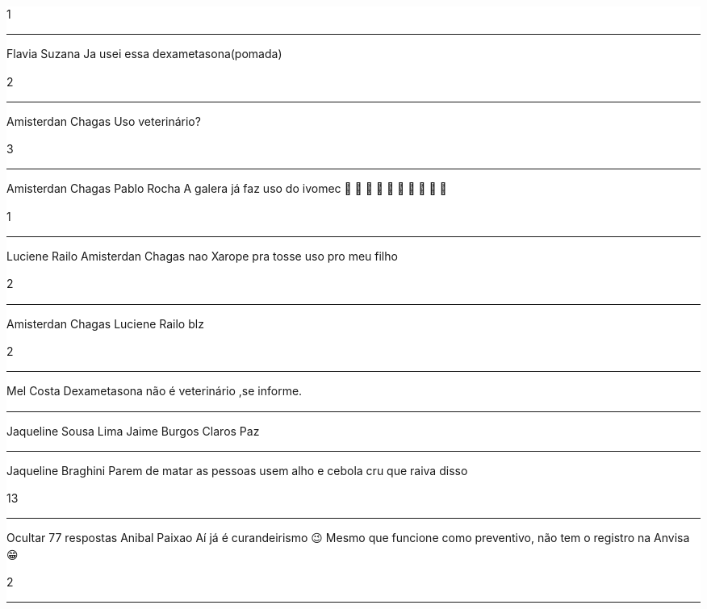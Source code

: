 1

---
Flavia Suzana
Ja usei essa dexametasona(pomada)
 
2

---
Amisterdan Chagas
Uso veterinário?
   
3

---
Amisterdan Chagas
Pablo Rocha
A galera já faz uso do ivomec  🤣  🤣  🤣  🤣  🤣  🤣  🤣  🤣  🤣  🤣
 
1

---
Luciene Railo
Amisterdan Chagas
nao
Xarope pra tosse uso pro meu filho
   
2

---
Amisterdan Chagas
Luciene Railo
blz
   
2

---
Mel Costa
Dexametasona não é veterinário ,se informe.

---
Jaqueline Sousa Lima
Jaime Burgos Claros Paz

---
Jaqueline Braghini
Parem de matar as pessoas usem alho e cebola cru que raiva disso
   
13

---
Ocultar 77 respostas
Anibal Paixao
Aí já é curandeirismo  😉 Mesmo que funcione como preventivo, não tem o registro na Anvisa  😁
   
2

---